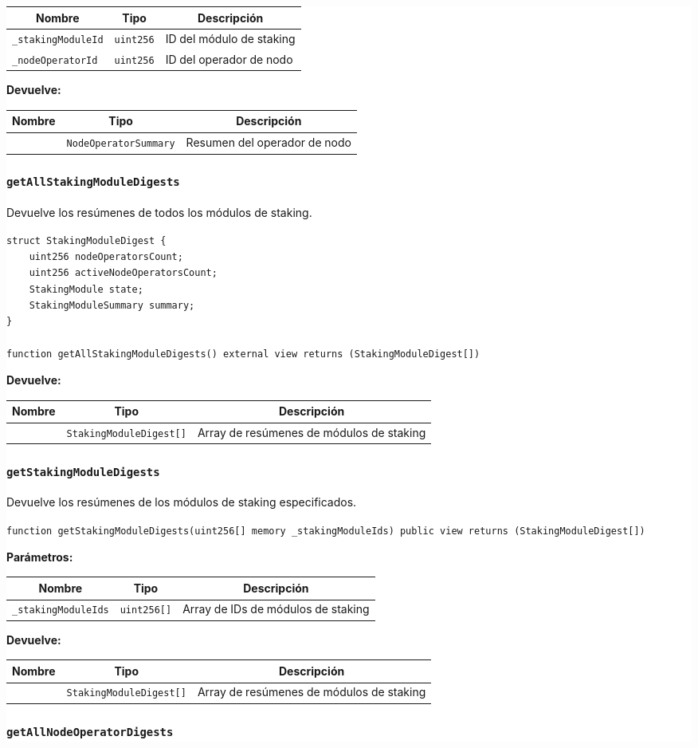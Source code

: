 | Nombre             | Tipo      | Descripción              |
| ------------------ | --------- | ------------------------ |
| `_stakingModuleId` | `uint256` | ID del módulo de staking |
| `_nodeOperatorId`  | `uint256` | ID del operador de nodo  |

**Devuelve:**

| Nombre | Tipo                  | Descripción                  |
| ------ | --------------------- | ---------------------------- |
|        | `NodeOperatorSummary` | Resumen del operador de nodo |

### `getAllStakingModuleDigests`

Devuelve los resúmenes de todos los módulos de staking.

```solidity
struct StakingModuleDigest {
    uint256 nodeOperatorsCount;
    uint256 activeNodeOperatorsCount;
    StakingModule state;
    StakingModuleSummary summary;
}

function getAllStakingModuleDigests() external view returns (StakingModuleDigest[])
```

**Devuelve:**

| Nombre | Tipo                    | Descripción                              |
| ------ | ----------------------- | ---------------------------------------- |
|        | `StakingModuleDigest[]` | Array de resúmenes de módulos de staking |

### `getStakingModuleDigests`

Devuelve los resúmenes de los módulos de staking especificados.

```solidity
function getStakingModuleDigests(uint256[] memory _stakingModuleIds) public view returns (StakingModuleDigest[])
```

**Parámetros:**

| Nombre              | Tipo        | Descripción                        |
| ------------------- | ----------- | ---------------------------------- |
| `_stakingModuleIds` | `uint256[]` | Array de IDs de módulos de staking |

**Devuelve:**

| Nombre | Tipo                    | Descripción                              |
| ------ | ----------------------- | ---------------------------------------- |
|        | `StakingModuleDigest[]` | Array de resúmenes de módulos de staking |

### `getAllNodeOperatorDigests`
